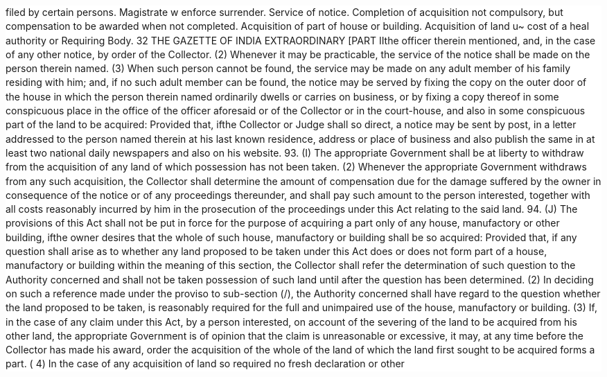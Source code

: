 filed by certain
persons.
Magistrate w
enforce
surrender.
Service of
notice.
Completion of
acquisition not
compulsory,
but
compensation
to be awarded
when not
completed.
Acquisition of
part of house
or building.
Acquisition of
land u~ cost of
a heal
authority or
Requiring
Body.
32 THE GAZETTE OF INDIA EXTRAORDINARY [PART IIthe
officer therein mentioned, and, in the case of any other notice, by order of the
Collector.
(2) Whenever it may be practicable, the service of the notice shall be made on the
person therein named.
(3) When such person cannot be found, the service may be made on any adult member
of his family residing with him; and, if no such adult member can be found, the notice may be
served by fixing the copy on the outer door of the house in which the person therein named
ordinarily dwells or carries on business, or by fixing a copy thereof in some conspicuous
place in the office of the officer aforesaid or of the Collector or in the court-house, and also
in some conspicuous part of the land to be acquired:
Provided that, ifthe Collector or Judge shall so direct, a notice may be sent by post, in
a letter addressed to the person named therein at his last known residence, address or place
of business and also publish the same in at least two national daily newspapers and also on
his website.
93. (I) The appropriate Government shall be at liberty to withdraw from the acquisition
of any land of which possession has not been taken.
(2) Whenever the appropriate Government withdraws from any such acquisition, the
Collector shall determine the amount of compensation due for the damage suffered by the
owner in consequence of the notice or of any proceedings thereunder, and shall pay such
amount to the person interested, together with all costs reasonably incurred by him in the
prosecution of the proceedings under this Act relating to the said land.
94. (J) The provisions of this Act shall not be put in force for the purpose of acquiring
a part only of any house, manufactory or other building, ifthe owner desires that the whole
of such house, manufactory or building shall be so acquired:
Provided that, if any question shall arise as to whether any land proposed to be taken
under this Act does or does not form part of a house, manufactory or building within the
meaning of this section, the Collector shall refer the determination of such question to the
Authority concerned and shall not be taken possession of such land until after the question
has been determined.
(2) In deciding on such a reference made under the proviso to sub-section (/), the
Authority concerned shall have regard to the question whether the land proposed to be
taken, is reasonably required for the full and unimpaired use of the house, manufactory or
building.
(3) If, in the case of any claim under this Act, by a person interested, on account of the
severing of the land to be acquired from his other land, the appropriate Government is of
opinion that the claim is unreasonable or excessive, it may, at any time before the Collector
has made his award, order the acquisition of the whole of the land of which the land first
sought to be acquired forms a part.
( 4) In the case of any acquisition of land so required no fresh declaration or other